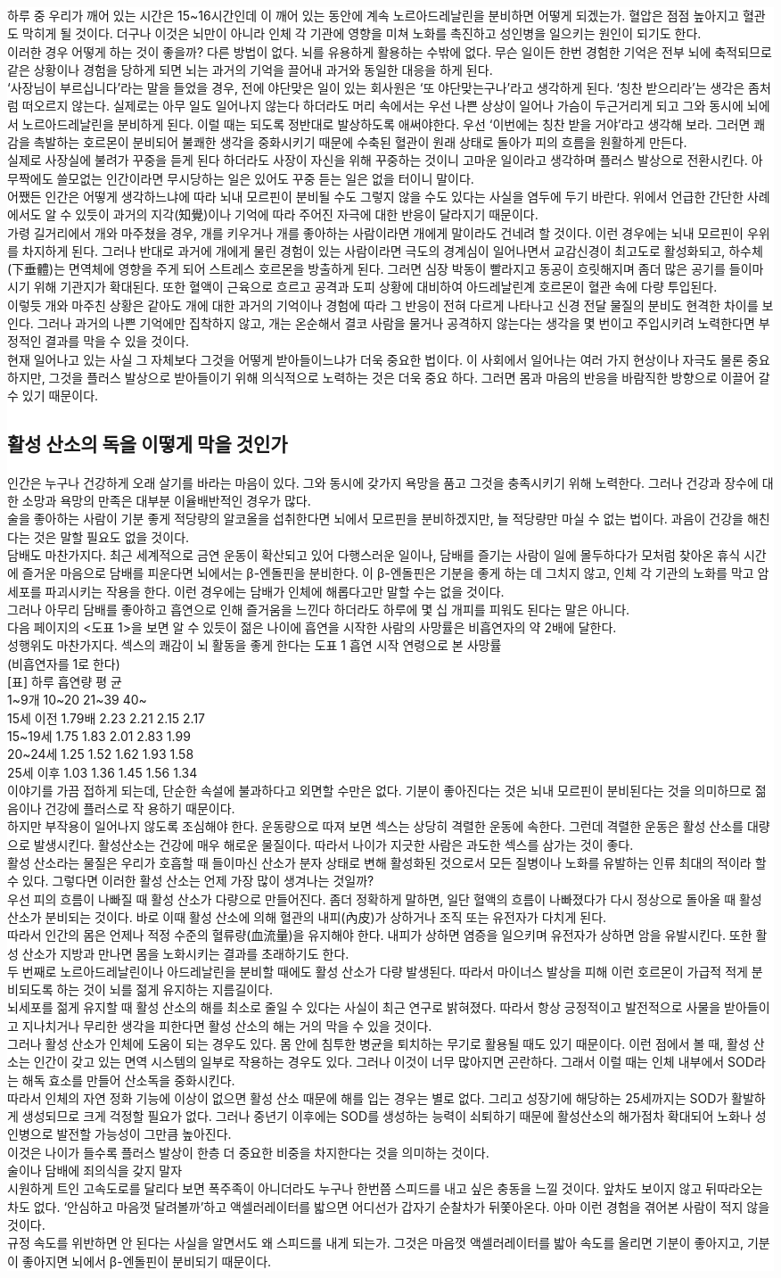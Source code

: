 하루 중 우리가 깨어 있는 시간은 15~16시간인데 이 깨어 있는 동안에 계속 노르아드레날린을 분비하면 어떻게 되겠는가. 혈압은 점점 높아지고 혈관도 막히게 될 것이다. 더구나 이것은 뇌만이 아니라 인체 각 기관에 영향을 미쳐 노화를 촉진하고 성인병을 일으키는 원인이 되기도 한다.  
이러한 경우 어떻게 하는 것이 좋을까? 다른 방법이 없다. 뇌를 유용하게 활용하는 수밖에 없다. 무슨 일이든 한번 경험한 기억은 전부 뇌에 축적되므로 같은 상황이나 경험을 당하게 되면 뇌는 과거의 기억을 끌어내 과거와 동일한 대응을 하게 된다.  
‘사장님이 부르십니다’라는 말을 들었을 경우, 전에 야단맞은 일이 있는 회사원은 ‘또 야단맞는구나’라고 생각하게 된다. ‘칭찬 받으리라’는 생각은 좀처럼 떠오르지 않는다. 실제로는 아무 일도 일어나지 않는다 하더라도 머리 속에서는 우선 나쁜 상상이 일어나 가슴이 두근거리게 되고 그와 동시에 뇌에서 노르아드레날린을 분비하게 된다. 이럴 때는 되도록 정반대로 발상하도록 애써야한다. 우선 ‘이번에는 칭찬 받을 거야’라고 생각해 보라. 그러면 쾌감을 촉발하는 호르몬이 분비되어 불쾌한 생각을 중화시키기 때문에 수축된 혈관이 원래 상태로 돌아가 피의 흐름을 원활하게 만든다.  
실제로 사장실에 불려가 꾸중을 듣게 된다 하더라도 사장이 자신을 위해 꾸중하는 것이니 고마운 일이라고 생각하며 플러스 발상으로 전환시킨다. 아무짝에도 쓸모없는 인간이라면 무시당하는 일은 있어도 꾸중 듣는 일은 없을 터이니 말이다.  
어쨌든 인간은 어떻게 생각하느냐에 따라 뇌내 모르핀이 분비될 수도 그렇지 않을 수도 있다는 사실을 염두에 두기 바란다. 위에서 언급한 간단한 사례에서도 알 수 있듯이 과거의 지각(知覺)이나 기억에 따라 주어진 자극에 대한 반응이 달라지기 때문이다.  
가령 길거리에서 개와 마주쳤을 경우, 개를 키우거나 개를 좋아하는 사람이라면 개에게 말이라도 건네려 할 것이다. 이런 경우에는 뇌내 모르핀이 우위를 차지하게 된다. 그러나 반대로 과거에 개에게 물린 경험이 있는 사람이라면 극도의 경계심이 일어나면서 교감신경이 최고도로 활성화되고, 하수체(下垂體)는 면역체에 영향을 주게 되어 스트레스 호르몬을 방출하게 된다. 그러면 심장 박동이 빨라지고 동공이 흐릿해지며 좀더 많은 공기를 들이마시기 위해 기관지가 확대된다. 또한 혈액이 근육으로 흐르고 공격과 도피 상황에 대비하여 아드레날린계 호르몬이 혈관 속에 다량 투입된다.  
이렇듯 개와 마주친 상황은 같아도 개에 대한 과거의 기억이나 경험에 따라 그 반응이 전혀 다르게 나타나고 신경 전달 물질의 분비도 현격한 차이를 보인다. 그러나 과거의 나쁜 기억에만 집착하지 않고, 개는 온순해서 결코 사람을 물거나 공격하지 않는다는 생각을 몇 번이고 주입시키려 노력한다면 부정적인 결과를 막을 수 있을 것이다.  
현재 일어나고 있는 사실 그 자체보다 그것을 어떻게 받아들이느냐가 더욱 중요한 법이다. 이 사회에서 일어나는 여러 가지 현상이나 자극도 물론 중요하지만, 그것을 플러스 발상으로 받아들이기 위해 의식적으로 노력하는 것은 더욱 중요 하다. 그러면 몸과 마음의 반응을 바람직한 방향으로 이끌어 갈 수 있기 때문이다.  
## 활성 산소의 독을 이떻게 막을 것인가  
인간은 누구나 건강하게 오래 살기를 바라는 마음이 있다. 그와 동시에 갖가지 욕망을 품고 그것을 충족시키기 위해 노력한다. 그러나 건강과 장수에 대한 소망과 욕망의 만족은 대부분 이율배반적인 경우가 많다.  
술을 좋아하는 사람이 기분 좋게 적당량의 알코올을 섭취한다면 뇌에서 모르핀을 분비하겠지만, 늘 적당량만 마실 수 없는 법이다. 과음이 건강을 해친다는 것은 말할 필요도 없을 것이다.  
담배도 마찬가지다. 최근 세계적으로 금연 운동이 확산되고 있어 다행스러운 일이나, 담배를 즐기는 사람이 일에 몰두하다가 모처럼 찾아온 휴식 시간에 즐거운 마음으로 담배를 피운다면 뇌에서는 β-엔돌핀을 분비한다. 이 β-엔돌핀은 기분을 좋게 하는 데 그치지 않고, 인체 각 기관의 노화를 막고 암세포를 파괴시키는 작용을 한다. 이런 경우에는 담배가 인체에 해롭다고만 말할 수는 없을 것이다.  
그러나 아무리 담배를 좋아하고 흡연으로 인해 즐거움을 느낀다 하더라도 하루에 몇 십 개피를 피워도 된다는 말은 아니다.  
다음 페이지의 <도표 1>을 보면 알 수 있듯이 젊은 나이에 흡연을 시작한 사람의 사망률은 비흡연자의 약 2배에 달한다.  
성행위도 마찬가지다. 섹스의 쾌감이 뇌 활동을 좋게 한다는 도표 1 흡연 시작 연령으로 본 사망률  
(비흡연자를 1로 한다)  
[표]	하루 흡연량				평 균  
	1~9개	10~20	21~39	40~	  
15세 이전	1.79배	2.23	2.21	2.15	2.17  
15~19세	1.75	1.83	2.01	2.83	1.99  
20~24세	1.25	1.52	1.62	1.93	1.58  
25세 이후	1.03	1.36	1.45	1.56	1.34  
이야기를 가끔 접하게 되는데, 단순한 속설에 불과하다고 외면할 수만은 없다. 기분이 좋아진다는 것은 뇌내 모르핀이 분비된다는 것을 의미하므로 젊음이나 건강에 플러스로 작 용하기 때문이다.  
하지만 부작용이 일어나지 않도록 조심해야 한다. 운동량으로 따져 보면 섹스는 상당히 격렬한 운동에 속한다. 그런데 격렬한 운동은 활성 산소를 대량으로 발생시킨다. 활성산소는 건강에 매우 해로운 물질이다. 따라서 나이가 지긋한 사람은 과도한 섹스를 삼가는 것이 좋다.  
활성 산소라는 물질은 우리가 호흡할 때 들이마신 산소가 분자 상태로 변해 활성화된 것으로서 모든 질병이나 노화를 유발하는 인류 최대의 적이라 할 수 있다. 그렇다면 이러한 활성 산소는 언제 가장 많이 생겨나는 것일까?  
우선 피의 흐름이 나빠질 때 활성 산소가 다량으로 만들어진다. 좀더 정확하게 말하면, 일단 혈액의 흐름이 나빠졌다가 다시 정상으로 돌아올 때 활성 산소가 분비되는 것이다. 바로 이때 활성 산소에 의해 혈관의 내피(內皮)가 상하거나 조직 또는 유전자가 다치게 된다.  
따라서 인간의 몸은 언제나 적정 수준의 혈류량(血流量)을 유지해야 한다. 내피가 상하면 염증을 일으키며 유전자가 상하면 암을 유발시킨다. 또한 활성 산소가 지방과 만나면 몸을 노화시키는 결과를 초래하기도 한다.  
두 번째로 노르아드레날린이나 아드레날린을 분비할 때에도 활성 산소가 다량 발생된다. 따라서 마이너스 발상을 피해 이런 호르몬이 가급적 적게 분비되도록 하는 것이 뇌를 젊게 유지하는 지름길이다.  
뇌세포를 젊게 유지할 때 활성 산소의 해를 최소로 줄일 수 있다는 사실이 최근 연구로 밝혀졌다. 따라서 항상 긍정적이고 발전적으로 사물을 받아들이고 지나치거나 무리한 생각을 피한다면 활성 산소의 해는 거의 막을 수 있을 것이다.  
그러나 활성 산소가 인체에 도움이 되는 경우도 있다. 몸 안에 침투한 병균을 퇴치하는 무기로 활용될 때도 있기 때문이다. 이런 점에서 볼 때, 활성 산소는 인간이 갖고 있는 면역 시스템의 일부로 작용하는 경우도 있다. 그러나 이것이 너무 많아지면 곤란하다. 그래서 이럴 때는 인체 내부에서 SOD라는 해독 효소를 만들어 산소독을 중화시킨다.  
따라서 인체의 자연 정화 기능에 이상이 없으면 활성 산소 때문에 해를 입는 경우는 별로 없다. 그리고 성장기에 해당하는 25세까지는 SOD가 활발하게 생성되므로 크게 걱정할 필요가 없다. 그러나 중년기 이후에는 SOD를 생성하는 능력이 쇠퇴하기 때문에 활성산소의 해가점차 확대되어 노화나 성인병으로 발전할 가능성이 그만큼 높아진다.  
이것은 나이가 들수록 플러스 발상이 한층 더 중요한 비중을 차지한다는 것을 의미하는 것이다.  
술이나 담배에 죄의식을 갖지 말자  
시원하게 트인 고속도로를 달리다 보면 폭주족이 아니더라도 누구나 한번쯤 스피드를 내고 싶은 충동을 느낄 것이다. 앞차도 보이지 않고 뒤따라오는 차도 없다. ‘안심하고 마음껏 달려볼까’하고 액셀러레이터를 밟으면 어디선가 갑자기 순찰차가 뒤쫓아온다. 아마 이런 경험을 겪어본 사람이 적지 않을 것이다.  
규정 속도를 위반하면 안 된다는 사실을 알면서도 왜 스피드를 내게 되는가. 그것은 마음껏 액셀러레이터를 밟아 속도를 올리면 기분이 좋아지고, 기분이 좋아지면 뇌에서 β-엔돌핀이 분비되기 때문이다.  